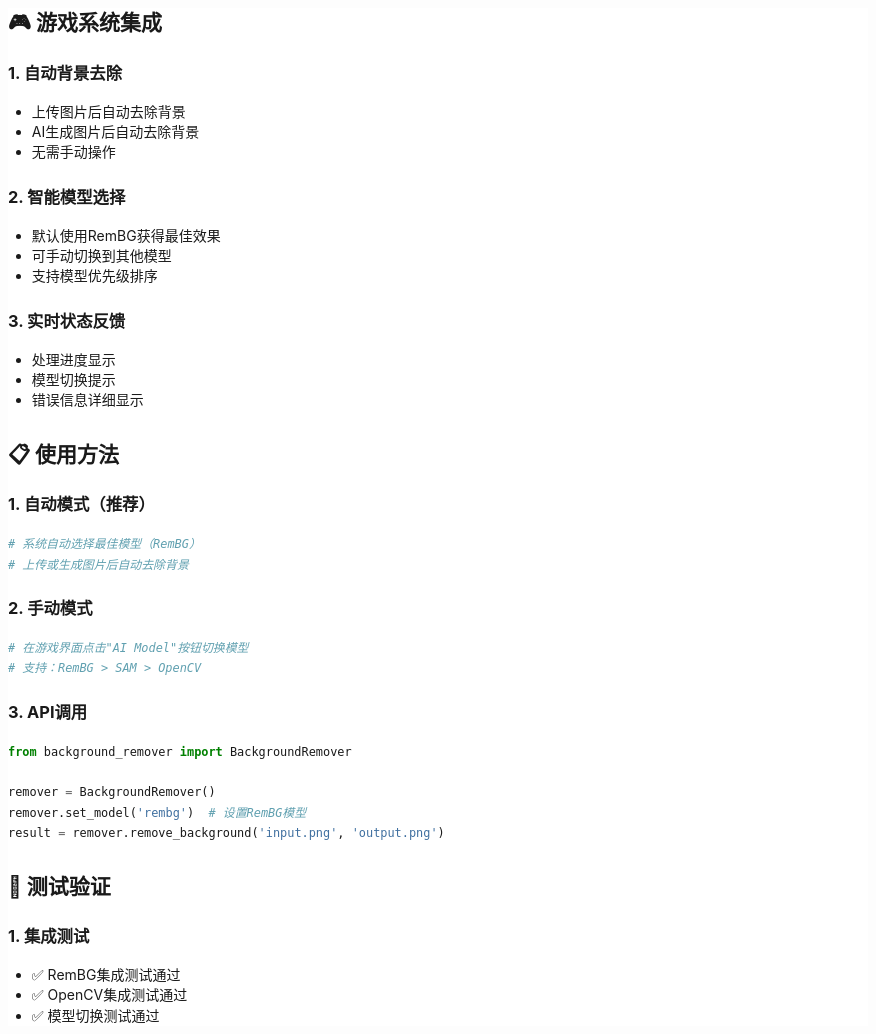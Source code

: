 ```python
```

## 🎮 游戏系统集成

### 1. **自动背景去除**
- 上传图片后自动去除背景
- AI生成图片后自动去除背景
- 无需手动操作

### 2. **智能模型选择**
- 默认使用RemBG获得最佳效果
- 可手动切换到其他模型
- 支持模型优先级排序

### 3. **实时状态反馈**
- 处理进度显示
- 模型切换提示
- 错误信息详细显示

## 📋 使用方法

### 1. **自动模式（推荐）**
```python
# 系统自动选择最佳模型（RemBG）
# 上传或生成图片后自动去除背景
```

### 2. **手动模式**
```python
# 在游戏界面点击"AI Model"按钮切换模型
# 支持：RemBG > SAM > OpenCV
```

### 3. **API调用**
```python
from background_remover import BackgroundRemover

remover = BackgroundRemover()
remover.set_model('rembg')  # 设置RemBG模型
result = remover.remove_background('input.png', 'output.png')
```

## 🧪 测试验证

### 1. **集成测试**
- ✅ RemBG集成测试通过
- ✅ OpenCV集成测试通过
- ✅ 模型切换测试通过
